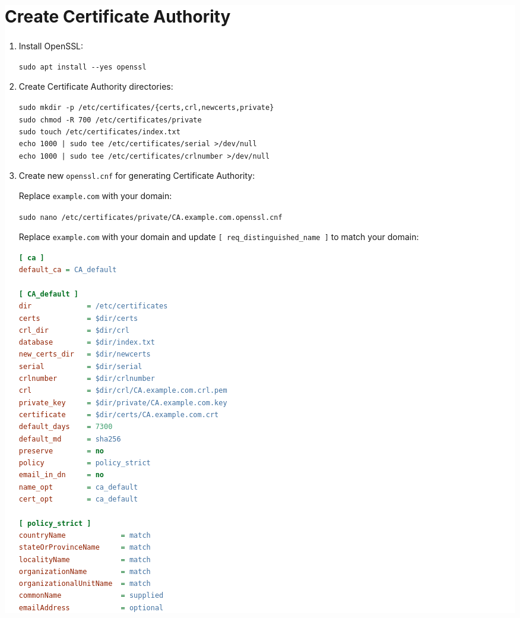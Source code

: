 # Create Certificate Authority

1. Install OpenSSL:

    ```shell
    sudo apt install --yes openssl
    ```

1. Create Certificate Authority directories:

    ```shell
    sudo mkdir -p /etc/certificates/{certs,crl,newcerts,private}
    sudo chmod -R 700 /etc/certificates/private
    sudo touch /etc/certificates/index.txt
    echo 1000 | sudo tee /etc/certificates/serial >/dev/null
    echo 1000 | sudo tee /etc/certificates/crlnumber >/dev/null
    ```

1. Create new `openssl.cnf` for generating Certificate Authority:

    Replace `example.com` with your domain:

    ```shell
    sudo nano /etc/certificates/private/CA.example.com.openssl.cnf
    ```

    Replace `example.com` with your domain and update `[ req_distinguished_name ]`
    to match your domain:

    ```ini
    [ ca ]
    default_ca = CA_default

    [ CA_default ]
    dir             = /etc/certificates
    certs           = $dir/certs
    crl_dir         = $dir/crl
    database        = $dir/index.txt
    new_certs_dir   = $dir/newcerts
    serial          = $dir/serial
    crlnumber       = $dir/crlnumber
    crl             = $dir/crl/CA.example.com.crl.pem
    private_key     = $dir/private/CA.example.com.key
    certificate     = $dir/certs/CA.example.com.crt
    default_days    = 7300
    default_md      = sha256
    preserve        = no
    policy          = policy_strict
    email_in_dn     = no
    name_opt        = ca_default
    cert_opt        = ca_default

    [ policy_strict ]
    countryName             = match
    stateOrProvinceName     = match
    localityName            = match
    organizationName        = match
    organizationalUnitName  = match
    commonName              = supplied
    emailAddress            = optional
